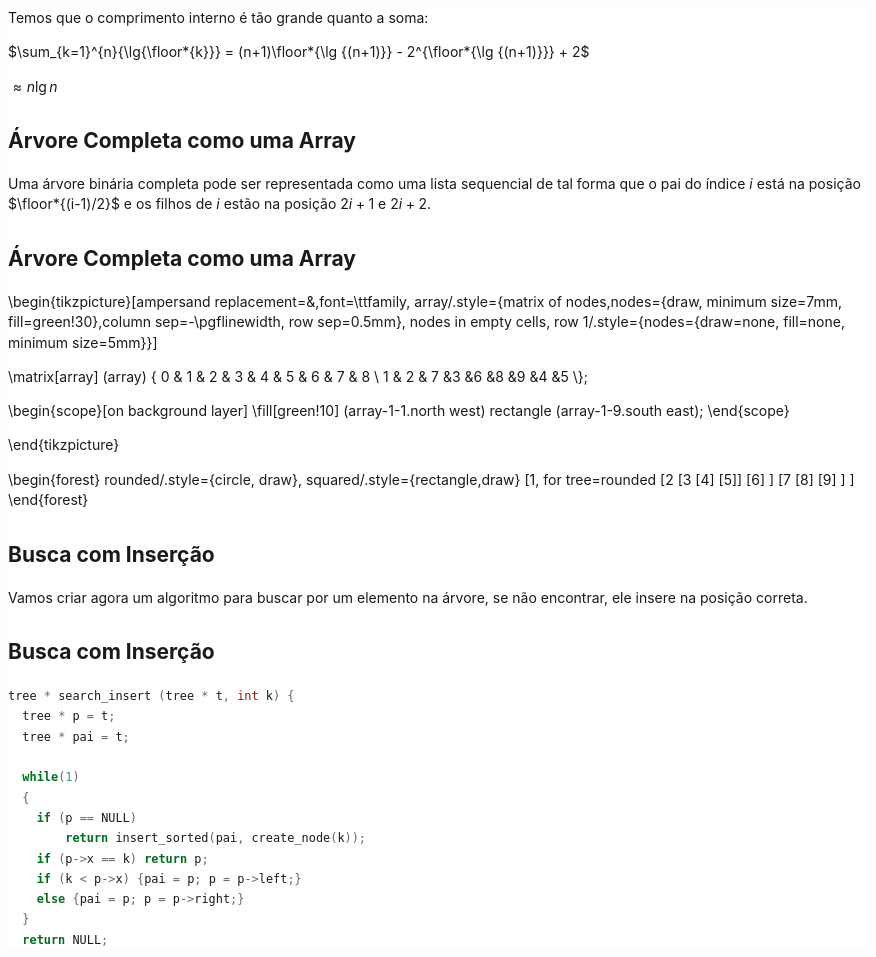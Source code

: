 Temos que o comprimento interno é tão grande quanto a soma:

$\sum_{k=1}^{n}{\lg{\floor*{k}}} = (n+1)\floor*{\lg {(n+1)}} - 2^{\floor*{\lg {(n+1)}}} + 2$

$\approx n \lg{n}$

## Árvore Completa como uma Array

Uma árvore binária completa pode ser representada como uma lista sequencial de tal forma que o pai do índice $i$ está na posição $\floor*{(i-1)/2}$ e os filhos de $i$ estão na posição $2i + 1$ e $2i+2$.

## Árvore Completa como uma Array


\begin{tikzpicture}[ampersand replacement=\&,font=\ttfamily,
array/.style={matrix of nodes,nodes={draw, minimum size=7mm, fill=green!30},column sep=-\pgflinewidth, row sep=0.5mm}, nodes in empty cells,
row 1/.style={nodes={draw=none, fill=none, minimum size=5mm}}]

\matrix[array] (array) {
 0 \& 1 \& 2 \& 3 \& 4 \& 5 \& 6 \& 7 \& 8 \\
 1  \& 2   \& 7  \&3   \&6   \&8   \&9   \&4   \&5   \\};

\begin{scope}[on background layer]
\fill[green!10] (array-1-1.north west) rectangle (array-1-9.south east);
\end{scope}

\end{tikzpicture}

\begin{forest}
    rounded/.style={circle, draw},
    squared/.style={rectangle,draw}
    [1, for tree=rounded
      [2
        [3 [4] [5]]
        [6]
      ]
      [7
        [8]
        [9]
      ]
    ]
\end{forest}

## Busca com Inserção

Vamos criar agora um algoritmo para buscar por um elemento na árvore, se não encontrar, ele insere na posição correta.

## Busca com Inserção

```C
tree * search_insert (tree * t, int k) {
  tree * p = t;
  tree * pai = t;

  while(1)
  {
    if (p == NULL) 
        return insert_sorted(pai, create_node(k));
    if (p->x == k) return p;
    if (k < p->x) {pai = p; p = p->left;}
    else {pai = p; p = p->right;}
  }
  return NULL;
```